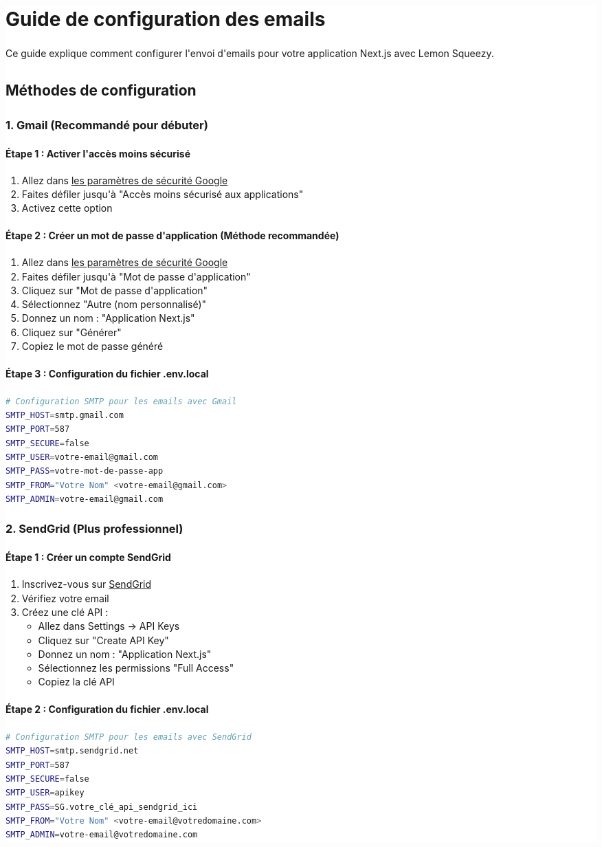 # Guide de configuration des emails

Ce guide explique comment configurer l'envoi d'emails pour votre application Next.js avec Lemon Squeezy.

## Méthodes de configuration

### 1. Gmail (Recommandé pour débuter)

#### Étape 1 : Activer l'accès moins sécurisé
1. Allez dans [les paramètres de sécurité Google](https://myaccount.google.com/security)
2. Faites défiler jusqu'à "Accès moins sécurisé aux applications"
3. Activez cette option

#### Étape 2 : Créer un mot de passe d'application (Méthode recommandée)
1. Allez dans [les paramètres de sécurité Google](https://myaccount.google.com/security)
2. Faites défiler jusqu'à "Mot de passe d'application"
3. Cliquez sur "Mot de passe d'application"
4. Sélectionnez "Autre (nom personnalisé)"
5. Donnez un nom : "Application Next.js"
6. Cliquez sur "Générer"
7. Copiez le mot de passe généré

#### Étape 3 : Configuration du fichier .env.local
```bash
# Configuration SMTP pour les emails avec Gmail
SMTP_HOST=smtp.gmail.com
SMTP_PORT=587
SMTP_SECURE=false
SMTP_USER=votre-email@gmail.com
SMTP_PASS=votre-mot-de-passe-app
SMTP_FROM="Votre Nom" <votre-email@gmail.com>
SMTP_ADMIN=votre-email@gmail.com
```

### 2. SendGrid (Plus professionnel)

#### Étape 1 : Créer un compte SendGrid
1. Inscrivez-vous sur [SendGrid](https://sendgrid.com)
2. Vérifiez votre email
3. Créez une clé API :
   - Allez dans Settings → API Keys
   - Cliquez sur "Create API Key"
   - Donnez un nom : "Application Next.js"
   - Sélectionnez les permissions "Full Access"
   - Copiez la clé API

#### Étape 2 : Configuration du fichier .env.local
```bash
# Configuration SMTP pour les emails avec SendGrid
SMTP_HOST=smtp.sendgrid.net
SMTP_PORT=587
SMTP_SECURE=false
SMTP_USER=apikey
SMTP_PASS=SG.votre_clé_api_sendgrid_ici
SMTP_FROM="Votre Nom" <votre-email@votredomaine.com>
SMTP_ADMIN=votre-email@votredomaine.com
```
